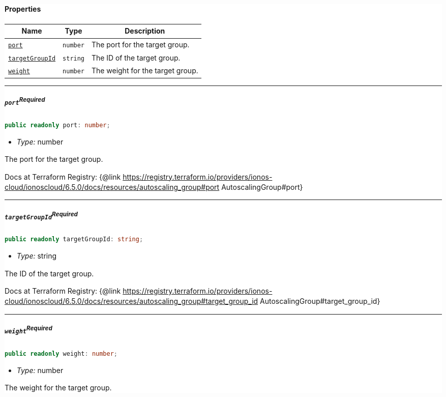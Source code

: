 #### Properties <a name="Properties" id="Properties"></a>

| **Name** | **Type** | **Description** |
| --- | --- | --- |
| <code><a href="#@cdktf/provider-ionoscloud.autoscalingGroup.AutoscalingGroupReplicaConfigurationNicTargetGroup.property.port">port</a></code> | <code>number</code> | The port for the target group. |
| <code><a href="#@cdktf/provider-ionoscloud.autoscalingGroup.AutoscalingGroupReplicaConfigurationNicTargetGroup.property.targetGroupId">targetGroupId</a></code> | <code>string</code> | The ID of the target group. |
| <code><a href="#@cdktf/provider-ionoscloud.autoscalingGroup.AutoscalingGroupReplicaConfigurationNicTargetGroup.property.weight">weight</a></code> | <code>number</code> | The weight for the target group. |

---

##### `port`<sup>Required</sup> <a name="port" id="@cdktf/provider-ionoscloud.autoscalingGroup.AutoscalingGroupReplicaConfigurationNicTargetGroup.property.port"></a>

```typescript
public readonly port: number;
```

- *Type:* number

The port for the target group.

Docs at Terraform Registry: {@link https://registry.terraform.io/providers/ionos-cloud/ionoscloud/6.5.0/docs/resources/autoscaling_group#port AutoscalingGroup#port}

---

##### `targetGroupId`<sup>Required</sup> <a name="targetGroupId" id="@cdktf/provider-ionoscloud.autoscalingGroup.AutoscalingGroupReplicaConfigurationNicTargetGroup.property.targetGroupId"></a>

```typescript
public readonly targetGroupId: string;
```

- *Type:* string

The ID of the target group.

Docs at Terraform Registry: {@link https://registry.terraform.io/providers/ionos-cloud/ionoscloud/6.5.0/docs/resources/autoscaling_group#target_group_id AutoscalingGroup#target_group_id}

---

##### `weight`<sup>Required</sup> <a name="weight" id="@cdktf/provider-ionoscloud.autoscalingGroup.AutoscalingGroupReplicaConfigurationNicTargetGroup.property.weight"></a>

```typescript
public readonly weight: number;
```

- *Type:* number

The weight for the target group.
